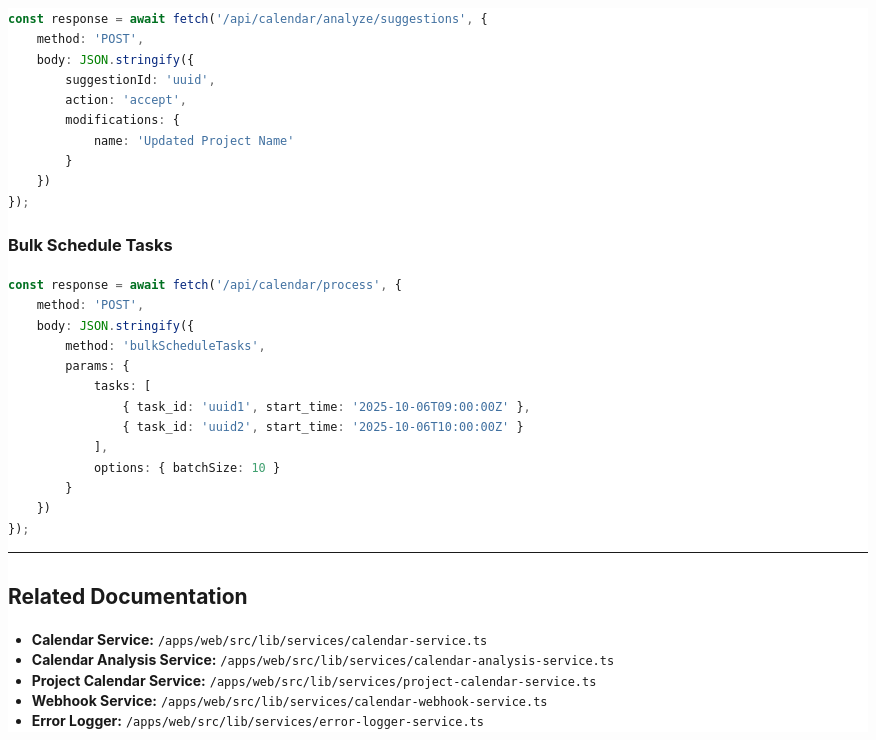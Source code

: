 ```typescript
const response = await fetch('/api/calendar/analyze/suggestions', {
	method: 'POST',
	body: JSON.stringify({
		suggestionId: 'uuid',
		action: 'accept',
		modifications: {
			name: 'Updated Project Name'
		}
	})
});
```

### Bulk Schedule Tasks

```typescript
const response = await fetch('/api/calendar/process', {
	method: 'POST',
	body: JSON.stringify({
		method: 'bulkScheduleTasks',
		params: {
			tasks: [
				{ task_id: 'uuid1', start_time: '2025-10-06T09:00:00Z' },
				{ task_id: 'uuid2', start_time: '2025-10-06T10:00:00Z' }
			],
			options: { batchSize: 10 }
		}
	})
});
```

---

## Related Documentation

- **Calendar Service:** `/apps/web/src/lib/services/calendar-service.ts`
- **Calendar Analysis Service:** `/apps/web/src/lib/services/calendar-analysis-service.ts`
- **Project Calendar Service:** `/apps/web/src/lib/services/project-calendar-service.ts`
- **Webhook Service:** `/apps/web/src/lib/services/calendar-webhook-service.ts`
- **Error Logger:** `/apps/web/src/lib/services/error-logger-service.ts`

